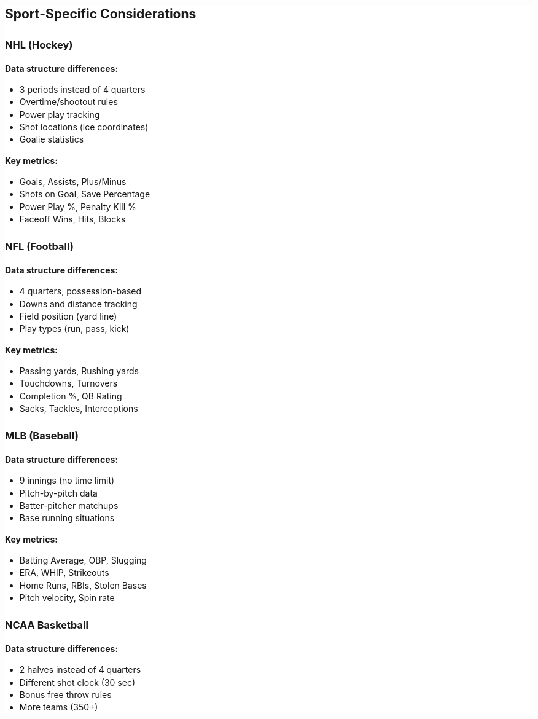 
## Sport-Specific Considerations

### NHL (Hockey)

**Data structure differences:**
- 3 periods instead of 4 quarters
- Overtime/shootout rules
- Power play tracking
- Shot locations (ice coordinates)
- Goalie statistics

**Key metrics:**
- Goals, Assists, Plus/Minus
- Shots on Goal, Save Percentage
- Power Play %, Penalty Kill %
- Faceoff Wins, Hits, Blocks

### NFL (Football)

**Data structure differences:**
- 4 quarters, possession-based
- Downs and distance tracking
- Field position (yard line)
- Play types (run, pass, kick)

**Key metrics:**
- Passing yards, Rushing yards
- Touchdowns, Turnovers
- Completion %, QB Rating
- Sacks, Tackles, Interceptions

### MLB (Baseball)

**Data structure differences:**
- 9 innings (no time limit)
- Pitch-by-pitch data
- Batter-pitcher matchups
- Base running situations

**Key metrics:**
- Batting Average, OBP, Slugging
- ERA, WHIP, Strikeouts
- Home Runs, RBIs, Stolen Bases
- Pitch velocity, Spin rate

### NCAA Basketball

**Data structure differences:**
- 2 halves instead of 4 quarters
- Different shot clock (30 sec)
- Bonus free throw rules
- More teams (350+)
